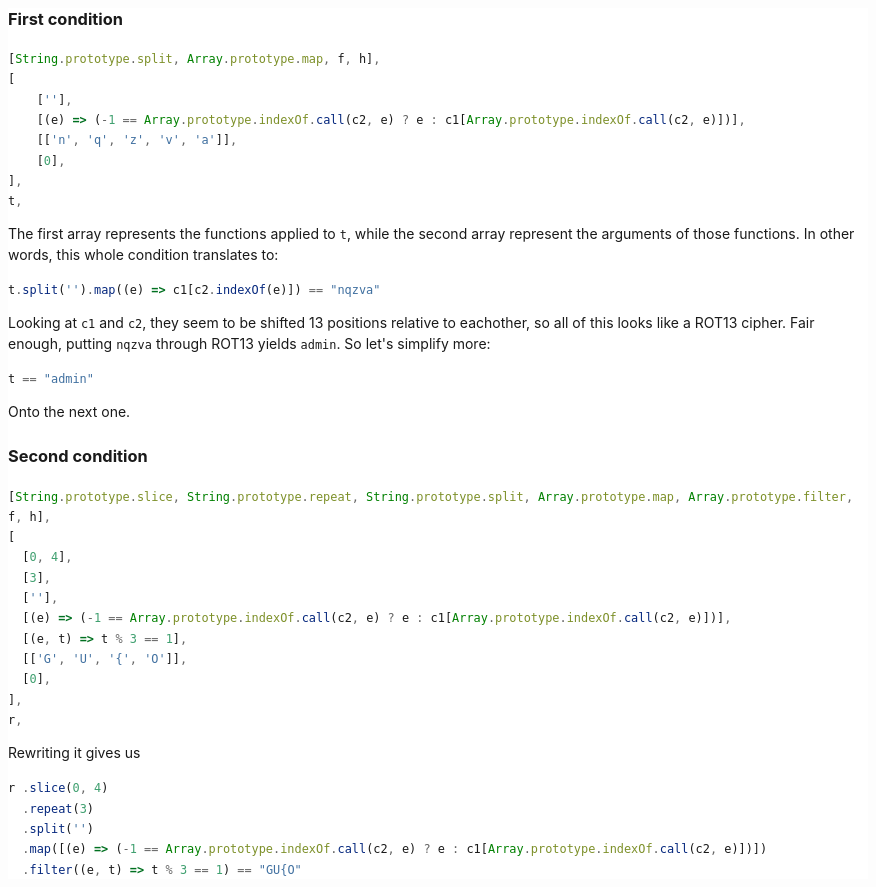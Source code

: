 ### First condition

```js
[String.prototype.split, Array.prototype.map, f, h],
[
    [''],
    [(e) => (-1 == Array.prototype.indexOf.call(c2, e) ? e : c1[Array.prototype.indexOf.call(c2, e)])],
    [['n', 'q', 'z', 'v', 'a']],
    [0],
],
t,
```

The first array represents the functions applied to `t`, while the second array represent the arguments of those functions. In other words, this whole condition translates to:

```js
t.split('').map((e) => c1[c2.indexOf(e)]) == "nqzva"
```

Looking at `c1` and `c2`, they seem to be shifted $13$ positions relative to eachother, so all of this looks like a ROT13 cipher. Fair enough, putting `nqzva` through ROT13 yields `admin`. So let's simplify more:

```js
t == "admin"
```

Onto the next one.

### Second condition

```js
[String.prototype.slice, String.prototype.repeat, String.prototype.split, Array.prototype.map, Array.prototype.filter, f, h],
[
  [0, 4],
  [3],
  [''],
  [(e) => (-1 == Array.prototype.indexOf.call(c2, e) ? e : c1[Array.prototype.indexOf.call(c2, e)])],
  [(e, t) => t % 3 == 1],
  [['G', 'U', '{', 'O']],
  [0],
],
r,
```

Rewriting it gives us

```js
r .slice(0, 4)
  .repeat(3)
  .split('')
  .map([(e) => (-1 == Array.prototype.indexOf.call(c2, e) ? e : c1[Array.prototype.indexOf.call(c2, e)])])
  .filter((e, t) => t % 3 == 1) == "GU{O"
```
